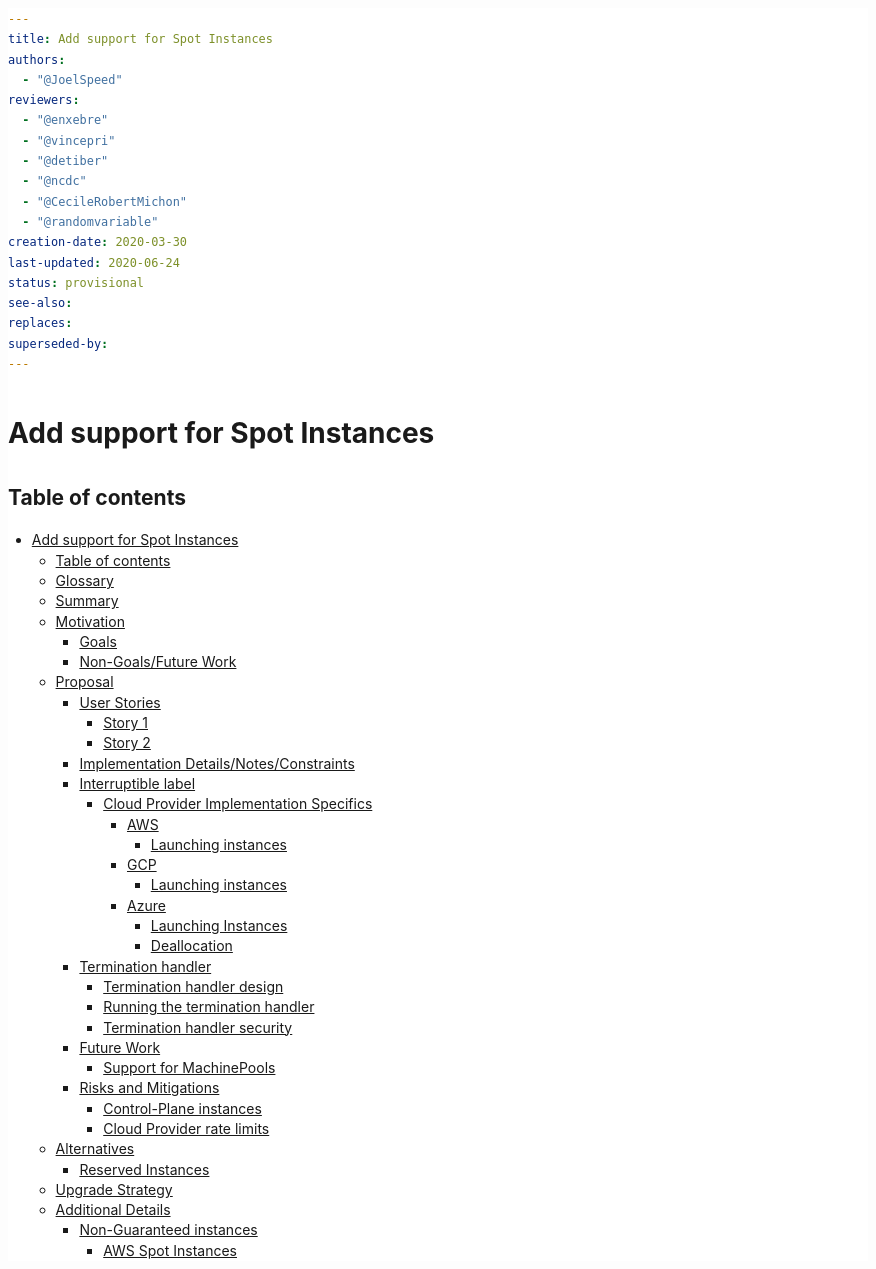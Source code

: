 ```yaml
---
title: Add support for Spot Instances
authors:
  - "@JoelSpeed"
reviewers:
  - "@enxebre"
  - "@vincepri"
  - "@detiber"
  - "@ncdc"
  - "@CecileRobertMichon"
  - "@randomvariable"
creation-date: 2020-03-30
last-updated: 2020-06-24
status: provisional
see-also:
replaces:
superseded-by:
---
```


# Add support for Spot Instances

## Table of contents


   * [Add support for Spot Instances](#add-support-for-spot-instances)
      * [Table of contents](#table-of-contents)
      * [Glossary](#glossary)
      * [Summary](#summary)
      * [Motivation](#motivation)
         * [Goals](#goals)
         * [Non-Goals/Future Work](#non-goalsfuture-work)
      * [Proposal](#proposal)
         * [User Stories](#user-stories)
            * [Story 1](#story-1)
            * [Story 2](#story-2)
         * [Implementation Details/Notes/Constraints](#implementation-detailsnotesconstraints)
         * [Interruptible label](#interruptible-label)
            * [Cloud Provider Implementation Specifics](#cloud-provider-implementation-specifics)
               * [AWS](#aws)
                  * [Launching instances](#launching-instances)
               * [GCP](#gcp)
                  * [Launching instances](#launching-instances-1)
               * [Azure](#azure)
                  * [Launching Instances](#launching-instances-2)
                  * [Deallocation](#deallocation)
         * [Termination handler](#termination-handler)
            * [Termination handler design](#termination-handler-design)
            * [Running the termination handler](#running-the-termination-handler)
            * [Termination handler security](#termination-handler-security)
         * [Future Work](#future-work)
            * [Support for MachinePools](#support-for-machinepools)
         * [Risks and Mitigations](#risks-and-mitigations)
            * [Control-Plane instances](#control-plane-instances)
            * [Cloud Provider rate limits](#cloud-provider-rate-limits)
      * [Alternatives](#alternatives)
         * [Reserved Instances](#reserved-instances)
      * [Upgrade Strategy](#upgrade-strategy)
      * [Additional Details](#additional-details)
         * [Non-Guaranteed instances](#non-guaranteed-instances)
            * [AWS Spot Instances](#aws-spot-instances)